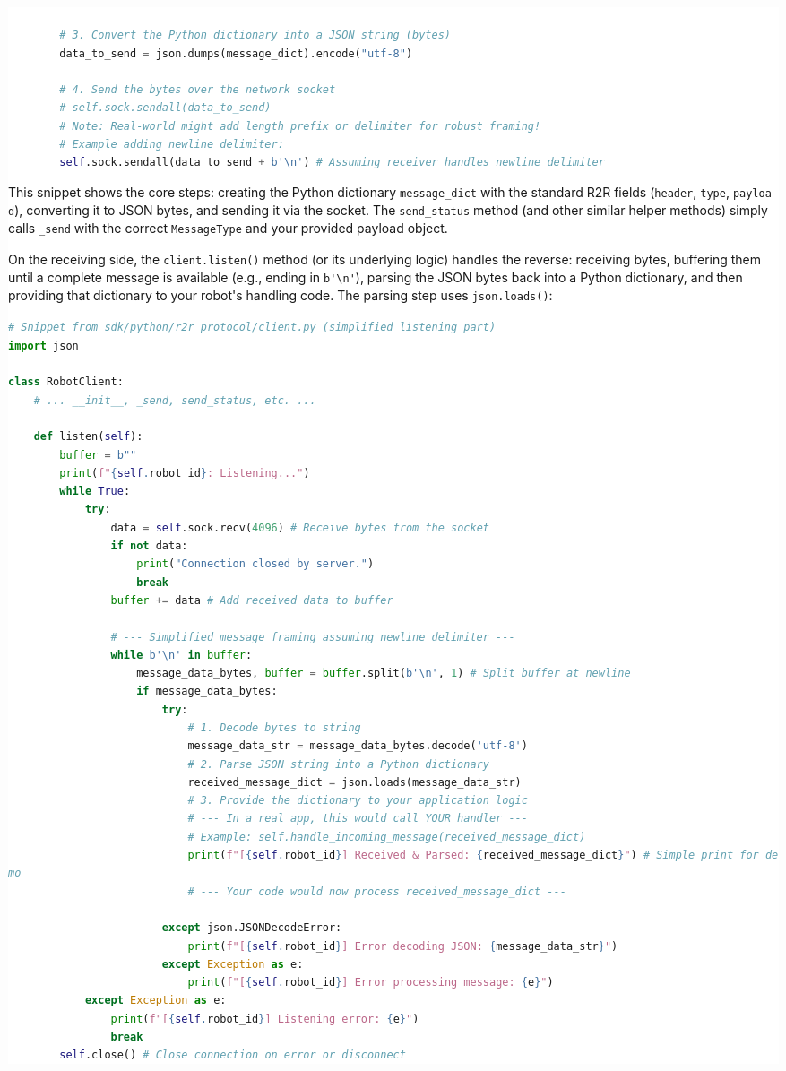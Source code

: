 ```python

        # 3. Convert the Python dictionary into a JSON string (bytes)
        data_to_send = json.dumps(message_dict).encode("utf-8")

        # 4. Send the bytes over the network socket
        # self.sock.sendall(data_to_send)
        # Note: Real-world might add length prefix or delimiter for robust framing!
        # Example adding newline delimiter:
        self.sock.sendall(data_to_send + b'\n') # Assuming receiver handles newline delimiter
```

This snippet shows the core steps: creating the Python dictionary `message_dict` with the standard R2R fields (`header`, `type`, `payload`), converting it to JSON bytes, and sending it via the socket. The `send_status` method (and other similar helper methods) simply calls `_send` with the correct `MessageType` and your provided payload object.

On the receiving side, the `client.listen()` method (or its underlying logic) handles the reverse: receiving bytes, buffering them until a complete message is available (e.g., ending in `b'\n'`), parsing the JSON bytes back into a Python dictionary, and then providing that dictionary to your robot's handling code. The parsing step uses `json.loads()`:

```python
# Snippet from sdk/python/r2r_protocol/client.py (simplified listening part)
import json

class RobotClient:
    # ... __init__, _send, send_status, etc. ...

    def listen(self):
        buffer = b""
        print(f"{self.robot_id}: Listening...")
        while True:
            try:
                data = self.sock.recv(4096) # Receive bytes from the socket
                if not data:
                    print("Connection closed by server.")
                    break
                buffer += data # Add received data to buffer

                # --- Simplified message framing assuming newline delimiter ---
                while b'\n' in buffer:
                    message_data_bytes, buffer = buffer.split(b'\n', 1) # Split buffer at newline
                    if message_data_bytes:
                        try:
                            # 1. Decode bytes to string
                            message_data_str = message_data_bytes.decode('utf-8')
                            # 2. Parse JSON string into a Python dictionary
                            received_message_dict = json.loads(message_data_str)
                            # 3. Provide the dictionary to your application logic
                            # --- In a real app, this would call YOUR handler ---
                            # Example: self.handle_incoming_message(received_message_dict)
                            print(f"[{self.robot_id}] Received & Parsed: {received_message_dict}") # Simple print for demo
                            # --- Your code would now process received_message_dict ---

                        except json.JSONDecodeError:
                            print(f"[{self.robot_id}] Error decoding JSON: {message_data_str}")
                        except Exception as e:
                            print(f"[{self.robot_id}] Error processing message: {e}")
            except Exception as e:
                print(f"[{self.robot_id}] Listening error: {e}")
                break
        self.close() # Close connection on error or disconnect
```
